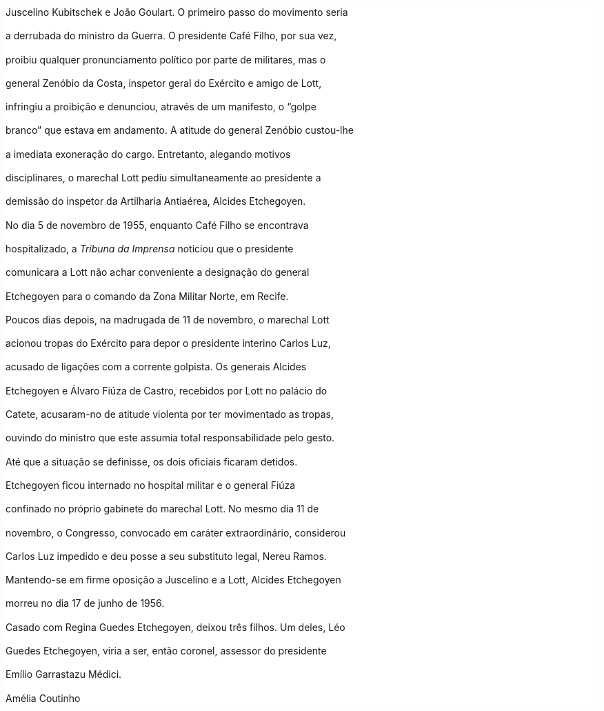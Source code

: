 Juscelino Kubitschek e João Goulart. O primeiro passo do movimento seria

a derrubada do ministro da Guerra. O presidente Café Filho, por sua vez,

proibiu qualquer pronunciamento político por parte de militares, mas o

general Zenóbio da Costa, inspetor geral do Exército e amigo de Lott,

infringiu a proibição e denunciou, através de um manifesto, o “golpe

branco” que estava em andamento. A atitude do general Zenóbio custou-lhe

a imediata exoneração do cargo. Entretanto, alegando motivos

disciplinares, o marechal Lott pediu simultaneamente ao presidente a

demissão do inspetor da Artilharia Antiaérea, Alcides Etchegoyen.



No dia 5 de novembro de 1955, enquanto Café Filho se encontrava

hospitalizado, a *Tribuna da* *Imprensa* noticiou que o presidente

comunicara a Lott não achar conveniente a designação do general

Etchegoyen para o comando da Zona Militar Norte, em Recife.



Poucos dias depois, na madrugada de 11 de novembro, o marechal Lott

acionou tropas do Exército para depor o presidente interino Carlos Luz,

acusado de ligações com a corrente golpista. Os generais Alcides

Etchegoyen e Álvaro Fiúza de Castro, recebidos por Lott no palácio do

Catete, acusaram-no de atitude violenta por ter movimentado as tropas,

ouvindo do ministro que este assumia total responsabilidade pelo gesto.

Até que a situação se definisse, os dois oficiais ficaram detidos.

Etchegoyen ficou internado no hospital militar e o general Fiúza

confinado no próprio gabinete do marechal Lott. No mesmo dia 11 de

novembro, o Congresso, convocado em caráter extraordinário, considerou

Carlos Luz impedido e deu posse a seu substituto legal, Nereu Ramos.



Mantendo-se em firme oposição a Juscelino e a Lott, Alcides Etchegoyen

morreu no dia 17 de junho de 1956.



Casado com Regina Guedes Etchegoyen, deixou três filhos. Um deles, Léo

Guedes Etchegoyen, viria a ser, então coronel, assessor do presidente

Emílio Garrastazu Médici.



Amélia Coutinho



